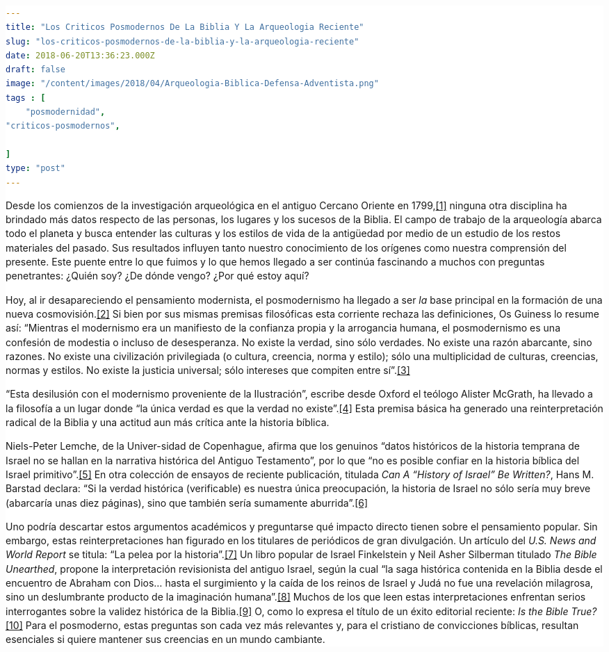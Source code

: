 ```yaml
---
title: "Los Criticos Posmodernos De La Biblia Y La Arqueologia Reciente"
slug: "los-criticos-posmodernos-de-la-biblia-y-la-arqueologia-reciente"
date: 2018-06-20T13:36:23.000Z
draft: false
image: "/content/images/2018/04/Arqueologia-Biblica-Defensa-Adventista.png"
tags : [
    "posmodernidad",
"criticos-posmodernos",

]
type: "post"
---
```


   Desde los comienzos de la investigación arqueológica en el antiguo Cercano Oriente en 1799,[[1]](#fn1) ninguna otra disciplina ha brindado más datos respecto de las personas, los lugares y los sucesos de la Biblia. El campo de trabajo de la arqueología abarca todo el planeta y busca entender las culturas y los estilos de vida de la antigüedad por medio de un estudio de los restos materiales del pasado. Sus resultados influyen tanto nuestro conocimiento de los orígenes como nuestra comprensión del presente. Este puente entre lo que fuimos y lo que hemos llegado a ser continúa fascinando a muchos con preguntas penetrantes: ¿Quién soy? ¿De dónde vengo? ¿Por qué estoy aquí?

 Hoy, al ir desapareciendo el pensamiento modernista, el posmodernismo ha llegado a ser *la* base principal en la formación de una nueva cosmovisión.[[2]](#fn2) Si bien por sus mismas premisas filosóficas esta corriente rechaza las definiciones, Os Guiness lo resume así: “Mientras el modernismo era un manifiesto de la confianza propia y la arrogancia humana, el posmodernismo es una confesión de modestia o incluso de desesperanza. No existe la verdad, sino sólo verdades. No existe una razón abarcante, sino razones. No existe una civilización privilegiada (o cultura, creencia, norma y estilo); sólo una multiplicidad de culturas, creencias, normas y estilos. No existe la justicia universal; sólo intereses que compiten entre sí”.[[3]](#fn3)

 “Esta desilusión con el modernismo proveniente de la Ilustración”, escribe desde Oxford el teólogo Alister McGrath, ha llevado a la filosofía a un lugar donde “la única verdad es que la verdad no existe”.[[4]](#fn4) Esta premisa básica ha generado una reinterpretación radical de la Biblia y una actitud aun más crítica ante la historia bíblica.

 Niels-Peter Lemche, de la Univer-sidad de Copenhague, afirma que los genuinos “datos históricos de la historia temprana de Israel no se hallan en la narrativa histórica del Antiguo Testamento”, por lo que “no es posible confiar en la historia bíblica del Israel primitivo”.[[5]](#fn5) En otra colección de ensayos de reciente publicación, titulada *Can A “History of Israel” Be Written?*, Hans M. Barstad declara: “Si la verdad histórica (verificable) es nuestra única preocupación, la historia de Israel no sólo sería muy breve (abarcaría unas diez páginas), sino que también sería sumamente aburrida”.[[6]](#fn6)

 Uno podría descartar estos argumentos académicos y preguntarse qué impacto directo tienen sobre el pensamiento popular. Sin embargo, estas reinterpretaciones han figurado en los titulares de periódicos de gran divulgación. Un artículo del *U.S. News and World Report* se titula: “La pelea por la historia”.[[7]](#fn7) Un libro popular de Israel Finkelstein y Neil Asher Silberman titulado *The Bible Unearthed*, propone la interpretación revisionista del antiguo Israel, según la cual “la saga histórica contenida en la Biblia desde el encuentro de Abraham con Dios… hasta el surgimiento y la caída de los reinos de Israel y Judá no fue una revelación milagrosa, sino un deslumbrante producto de la imaginación humana”.[[8]](#fn8) Muchos de los que leen estas interpretaciones enfrentan serios interrogantes sobre la validez histórica de la Biblia.[[9]](#fn9) O, como lo expresa el título de un éxito editorial reciente: *Is the Bible True?*[[10]](#fn10) Para el posmoderno, estas preguntas son cada vez más relevantes y, para el cristiano de convicciones bíblicas, resultan esenciales si quiere mantener sus creencias en un mundo cambiante.
